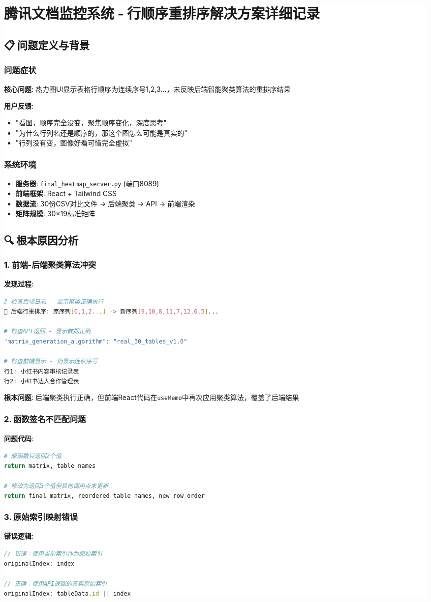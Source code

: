 # 腾讯文档监控系统 - 行顺序重排序解决方案详细记录

## 📋 问题定义与背景

### 问题症状
**核心问题**: 热力图UI显示表格行顺序为连续序号1,2,3...，未反映后端智能聚类算法的重排序结果

**用户反馈**:
- "看图，顺序完全没变，聚焦顺序变化，深度思考"
- "为什么行列名还是顺序的，那这个图怎么可能是真实的"
- "行列没有变，图像好看可惜完全虚拟"

### 系统环境
- **服务器**: `final_heatmap_server.py` (端口8089)
- **前端框架**: React + Tailwind CSS
- **数据流**: 30份CSV对比文件 → 后端聚类 → API → 前端渲染
- **矩阵规模**: 30×19标准矩阵

## 🔍 根本原因分析

### 1. 前端-后端聚类算法冲突
**发现过程**:
```bash
# 检查后端日志 - 显示聚类正确执行
🔄 后端行重排序: 原序列[0,1,2...] -> 新序列[9,10,8,11,7,12,6,5]...

# 检查API返回 - 显示数据正确
"matrix_generation_algorithm": "real_30_tables_v1.0"

# 检查前端显示 - 仍显示连续序号
行1: 小红书内容审核记录表
行2: 小红书达人合作管理表
```

**根本问题**: 后端聚类执行正确，但前端React代码在`useMemo`中再次应用聚类算法，覆盖了后端结果

### 2. 函数签名不匹配问题
**问题代码**:
```python
# 原函数只返回2个值
return matrix, table_names

# 修改为返回3个值但其他调用点未更新
return final_matrix, reordered_table_names, new_row_order
```

### 3. 原始索引映射错误
**错误逻辑**:
```javascript
// 错误：使用当前索引作为原始索引
originalIndex: index

// 正确：使用API返回的真实原始索引
originalIndex: tableData.id || index
```
